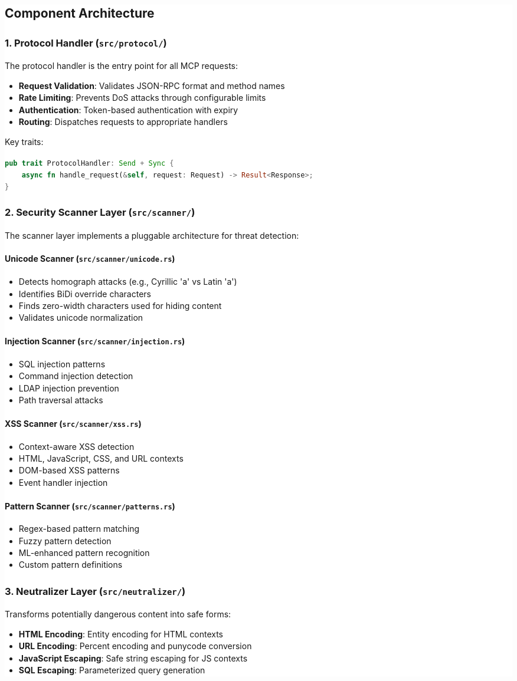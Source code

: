 ## Component Architecture

### 1. Protocol Handler (`src/protocol/`)

The protocol handler is the entry point for all MCP requests:

- **Request Validation**: Validates JSON-RPC format and method names
- **Rate Limiting**: Prevents DoS attacks through configurable limits
- **Authentication**: Token-based authentication with expiry
- **Routing**: Dispatches requests to appropriate handlers

Key traits:
```rust
pub trait ProtocolHandler: Send + Sync {
    async fn handle_request(&self, request: Request) -> Result<Response>;
}
```

### 2. Security Scanner Layer (`src/scanner/`)

The scanner layer implements a pluggable architecture for threat detection:

#### Unicode Scanner (`src/scanner/unicode.rs`)
- Detects homograph attacks (e.g., Cyrillic 'а' vs Latin 'a')
- Identifies BiDi override characters
- Finds zero-width characters used for hiding content
- Validates unicode normalization

#### Injection Scanner (`src/scanner/injection.rs`)
- SQL injection patterns
- Command injection detection
- LDAP injection prevention
- Path traversal attacks

#### XSS Scanner (`src/scanner/xss.rs`)
- Context-aware XSS detection
- HTML, JavaScript, CSS, and URL contexts
- DOM-based XSS patterns
- Event handler injection

#### Pattern Scanner (`src/scanner/patterns.rs`)
- Regex-based pattern matching
- Fuzzy pattern detection
- ML-enhanced pattern recognition
- Custom pattern definitions

### 3. Neutralizer Layer (`src/neutralizer/`)

Transforms potentially dangerous content into safe forms:

- **HTML Encoding**: Entity encoding for HTML contexts
- **URL Encoding**: Percent encoding and punycode conversion
- **JavaScript Escaping**: Safe string escaping for JS contexts
- **SQL Escaping**: Parameterized query generation

